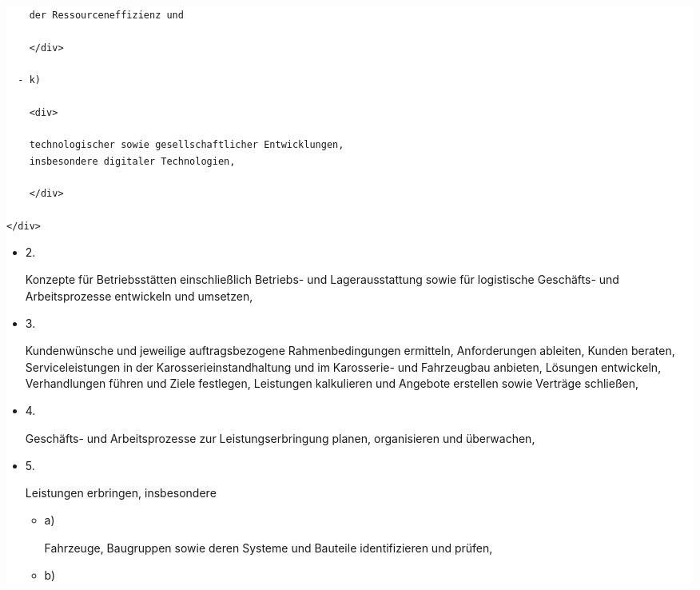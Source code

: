         der Ressourceneffizienz und
        
        </div>
    
      - k)
        
        <div>
        
        technologischer sowie gesellschaftlicher Entwicklungen,
        insbesondere digitaler Technologien,
        
        </div>
    
    </div>

  - 2\.
    
    <div>
    
    Konzepte für Betriebsstätten einschließlich Betriebs- und
    Lagerausstattung sowie für logistische Geschäfts- und
    Arbeitsprozesse entwickeln und umsetzen,
    
    </div>

  - 3\.
    
    <div>
    
    Kundenwünsche und jeweilige auftragsbezogene Rahmenbedingungen
    ermitteln, Anforderungen ableiten, Kunden beraten, Serviceleistungen
    in der Karosserieinstandhaltung und im Karosserie- und Fahrzeugbau
    anbieten, Lösungen entwickeln, Verhandlungen führen und Ziele
    festlegen, Leistungen kalkulieren und Angebote erstellen sowie
    Verträge schließen,
    
    </div>

  - 4\.
    
    <div>
    
    Geschäfts- und Arbeitsprozesse zur Leistungserbringung planen,
    organisieren und überwachen,
    
    </div>

  - 5\.
    
    <div>
    
    Leistungen erbringen, insbesondere
    
      - a)
        
        <div>
        
        Fahrzeuge, Baugruppen sowie deren Systeme und Bauteile
        identifizieren und prüfen,
        
        </div>
    
      - b)
        